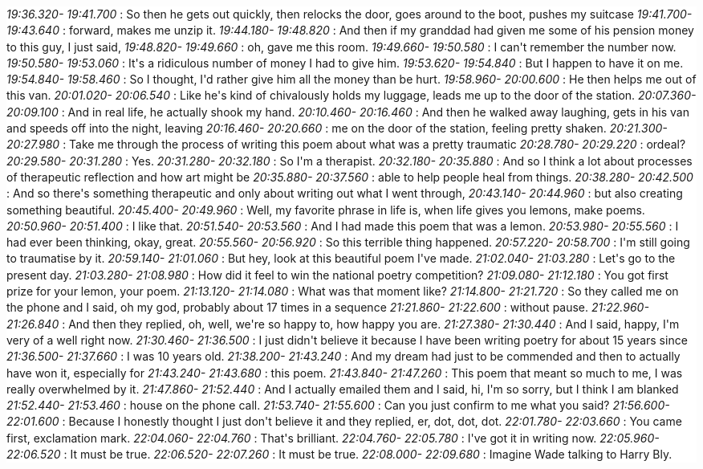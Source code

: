 *19:36.320- 19:41.700* :  So then he gets out quickly, then relocks the door, goes around to the boot, pushes my suitcase
*19:41.700- 19:43.640* :  forward, makes me unzip it.
*19:44.180- 19:48.820* :  And then if my granddad had given me some of his pension money to this guy, I just said,
*19:48.820- 19:49.660* :  oh, gave me this room.
*19:49.660- 19:50.580* :  I can't remember the number now.
*19:50.580- 19:53.060* :  It's a ridiculous number of money I had to give him.
*19:53.620- 19:54.840* :  But I happen to have it on me.
*19:54.840- 19:58.460* :  So I thought, I'd rather give him all the money than be hurt.
*19:58.960- 20:00.600* :  He then helps me out of this van.
*20:01.020- 20:06.540* :  Like he's kind of chivalously holds my luggage, leads me up to the door of the station.
*20:07.360- 20:09.100* :  And in real life, he actually shook my hand.
*20:10.460- 20:16.460* :  And then he walked away laughing, gets in his van and speeds off into the night, leaving
*20:16.460- 20:20.660* :  me on the door of the station, feeling pretty shaken.
*20:21.300- 20:27.980* :  Take me through the process of writing this poem about what was a pretty traumatic
*20:28.780- 20:29.220* :  ordeal?
*20:29.580- 20:31.280* :  Yes.
*20:31.280- 20:32.180* :  So I'm a therapist.
*20:32.180- 20:35.880* :  And so I think a lot about processes of therapeutic reflection and how art might be
*20:35.880- 20:37.560* :  able to help people heal from things.
*20:38.280- 20:42.500* :  And so there's something therapeutic and only about writing out what I went through,
*20:43.140- 20:44.960* :  but also creating something beautiful.
*20:45.400- 20:49.960* :  Well, my favorite phrase in life is, when life gives you lemons, make poems.
*20:50.960- 20:51.400* :  I like that.
*20:51.540- 20:53.560* :  And I had made this poem that was a lemon.
*20:53.980- 20:55.560* :  I had ever been thinking, okay, great.
*20:55.560- 20:56.920* :  So this terrible thing happened.
*20:57.220- 20:58.700* :  I'm still going to traumatise by it.
*20:59.140- 21:01.060* :  But hey, look at this beautiful poem I've made.
*21:02.040- 21:03.280* :  Let's go to the present day.
*21:03.280- 21:08.980* :  How did it feel to win the national poetry competition?
*21:09.080- 21:12.180* :  You got first prize for your lemon, your poem.
*21:13.120- 21:14.080* :  What was that moment like?
*21:14.800- 21:21.720* :  So they called me on the phone and I said, oh my god, probably about 17 times in a sequence
*21:21.860- 21:22.600* :  without pause.
*21:22.960- 21:26.840* :  And then they replied, oh, well, we're so happy to, how happy you are.
*21:27.380- 21:30.440* :  And I said, happy, I'm very of a well right now.
*21:30.460- 21:36.500* :  I just didn't believe it because I have been writing poetry for about 15 years since
*21:36.500- 21:37.660* :  I was 10 years old.
*21:38.200- 21:43.240* :  And my dream had just to be commended and then to actually have won it, especially for
*21:43.240- 21:43.680* :  this poem.
*21:43.840- 21:47.260* :  This poem that meant so much to me, I was really overwhelmed by it.
*21:47.860- 21:52.440* :  And I actually emailed them and I said, hi, I'm so sorry, but I think I am blanked
*21:52.440- 21:53.460* :  house on the phone call.
*21:53.740- 21:55.600* :  Can you just confirm to me what you said?
*21:56.600- 22:01.600* :  Because I honestly thought I just don't believe it and they replied, er, dot, dot, dot.
*22:01.780- 22:03.660* :  You came first, exclamation mark.
*22:04.060- 22:04.760* :  That's brilliant.
*22:04.760- 22:05.780* :  I've got it in writing now.
*22:05.960- 22:06.520* :  It must be true.
*22:06.520- 22:07.260* :  It must be true.
*22:08.000- 22:09.680* :  Imagine Wade talking to Harry Bly.